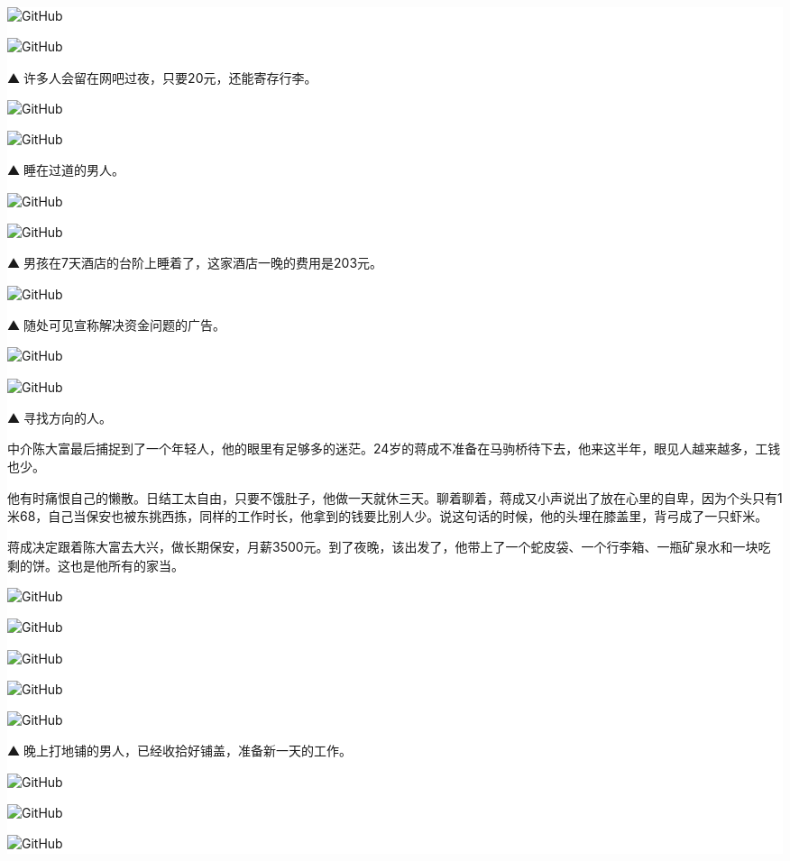 ![GitHub](https://chinadigitaltimes.net/chinese/files/2023/05/post-696440-646f6ef1293a6.)

![GitHub](https://chinadigitaltimes.net/chinese/files/2023/05/post-696440-646f6ef134da1.)

▲ 许多人会留在网吧过夜，只要20元，还能寄存行李。

![GitHub](https://chinadigitaltimes.net/chinese/files/2023/05/post-696440-646f6ef144171.)

![GitHub](https://chinadigitaltimes.net/chinese/files/2023/05/post-696440-646f6ef150105.)

▲ 睡在过道的男人。

![GitHub](https://chinadigitaltimes.net/chinese/files/2023/05/post-696440-646f6ef15aa1f.)

![GitHub](https://chinadigitaltimes.net/chinese/files/2023/05/post-696440-646f6ef1665e5.)

▲ 男孩在7天酒店的台阶上睡着了，这家酒店一晚的费用是203元。

![GitHub](https://chinadigitaltimes.net/chinese/files/2023/05/post-696440-646f6ef172929.)

▲ 随处可见宣称解决资金问题的广告。

![GitHub](https://chinadigitaltimes.net/chinese/files/2023/05/post-696440-646f6ef17e43b.)

![GitHub](https://chinadigitaltimes.net/chinese/files/2023/05/post-696440-646f6ef187dde.)

▲ 寻找方向的人。

中介陈大富最后捕捉到了一个年轻人，他的眼里有足够多的迷茫。24岁的蒋成不准备在马驹桥待下去，他来这半年，眼见人越来越多，工钱也少。

他有时痛恨自己的懒散。日结工太自由，只要不饿肚子，他做一天就休三天。聊着聊着，蒋成又小声说出了放在心里的自卑，因为个头只有1米68，自己当保安也被东挑西拣，同样的工作时长，他拿到的钱要比别人少。说这句话的时候，他的头埋在膝盖里，背弓成了一只虾米。

蒋成决定跟着陈大富去大兴，做长期保安，月薪3500元。到了夜晚，该出发了，他带上了一个蛇皮袋、一个行李箱、一瓶矿泉水和一块吃剩的饼。这也是他所有的家当。

![GitHub](https://chinadigitaltimes.net/chinese/files/2023/05/post-696440-646f6ef1941cb.)

![GitHub](https://chinadigitaltimes.net/chinese/files/2023/05/post-696440-646f6ef1a2835.)

![GitHub](https://chinadigitaltimes.net/chinese/files/2023/05/post-696440-646f6ef1ab948.)

![GitHub](https://chinadigitaltimes.net/chinese/files/2023/05/post-696440-646f6ef1b71bc.)

![GitHub](https://chinadigitaltimes.net/chinese/files/2023/05/post-696440-646f6ef1c1338.)

▲ 晚上打地铺的男人，已经收拾好铺盖，准备新一天的工作。

![GitHub](https://chinadigitaltimes.net/chinese/files/2023/05/post-696440-646f6ef1cf9bb.)

![GitHub](https://chinadigitaltimes.net/chinese/files/2023/05/post-696440-646f6ef1db3e2.)

![GitHub](https://chinadigitaltimes.net/chinese/files/2023/05/post-696440-646f6ef1e426f.)

